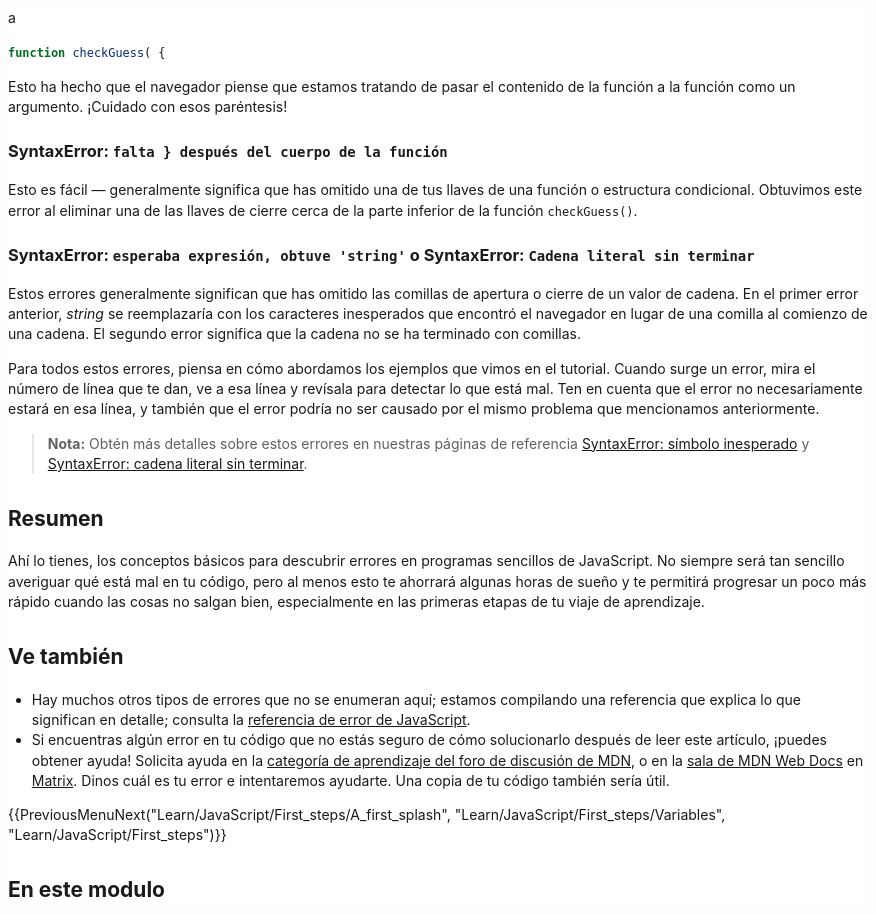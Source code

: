 a

```js
function checkGuess( {
```

Esto ha hecho que el navegador piense que estamos tratando de pasar el contenido de la función a la función como un argumento. ¡Cuidado con esos paréntesis!

### SyntaxError: `falta } después del cuerpo de la función`

Esto es fácil — generalmente significa que has omitido una de tus llaves de una función o estructura condicional. Obtuvimos este error al eliminar una de las llaves de cierre cerca de la parte inferior de la función `checkGuess()`.

### SyntaxError: `esperaba expresión, obtuve 'string'` o SyntaxError: `Cadena literal sin terminar`

Estos errores generalmente significan que has omitido las comillas de apertura o cierre de un valor de cadena. En el primer error anterior, _string_ se reemplazaría con los caracteres inesperados que encontró el navegador en lugar de una comilla al comienzo de una cadena. El segundo error significa que la cadena no se ha terminado con comillas.

Para todos estos errores, piensa en cómo abordamos los ejemplos que vimos en el tutorial. Cuando surge un error, mira el número de línea que te dan, ve a esa línea y revísala para detectar lo que está mal. Ten en cuenta que el error no necesariamente estará en esa línea, y también que el error podría no ser causado por el mismo problema que mencionamos anteriormente.

> **Nota:** Obtén más detalles sobre estos errores en nuestras páginas de referencia [SyntaxError: símbolo inesperado](/es/docs/Web/JavaScript/Reference/Errors/Unexpected_token) y [SyntaxError: cadena literal sin terminar](/es/docs/Web/JavaScript/Reference/Errors/Unterminated_string_literal).

## Resumen

Ahí lo tienes, los conceptos básicos para descubrir errores en programas sencillos de JavaScript. No siempre será tan sencillo averiguar qué está mal en tu código, pero al menos esto te ahorrará algunas horas de sueño y te permitirá progresar un poco más rápido cuando las cosas no salgan bien, especialmente en las primeras etapas de tu viaje de aprendizaje.

## Ve también

- Hay muchos otros tipos de errores que no se enumeran aquí; estamos compilando una referencia que explica lo que significan en detalle; consulta la [referencia de error de JavaScript](/es/docs/Web/JavaScript/Reference/Errors).
- Si encuentras algún error en tu código que no estás seguro de cómo solucionarlo después de leer este artículo, ¡puedes obtener ayuda! Solicita ayuda en la [categoría de aprendizaje del foro de discusión de MDN](https://discourse.mozilla.org/c/mdn/learn), o en la [sala de MDN Web Docs](https://chat.mozilla.org/#/room/#mdn:mozilla.org) en [Matrix](https://wiki.mozilla.org/Matrix). Dinos cuál es tu error e intentaremos ayudarte. Una copia de tu código también sería útil.

{{PreviousMenuNext("Learn/JavaScript/First_steps/A_first_splash", "Learn/JavaScript/First_steps/Variables", "Learn/JavaScript/First_steps")}}

## En este modulo
